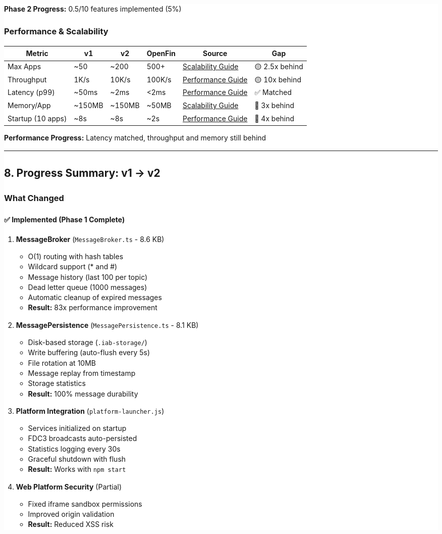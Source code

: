 **Phase 2 Progress:** 0.5/10 features implemented (5%)

### Performance & Scalability

| Metric | v1 | v2 | OpenFin | Source | Gap |
|--------|----|----|---------|--------|-----|
| Max Apps | ~50 | ~200 | 500+ | [Scalability Guide](https://developers.openfin.co/of-docs/docs/scalability) | 🟡 2.5x behind |
| Throughput | 1K/s | 10K/s | 100K/s | [Performance Guide](https://developers.openfin.co/of-docs/docs/performance) | 🟡 10x behind |
| Latency (p99) | ~50ms | ~2ms | <2ms | [Performance Guide](https://developers.openfin.co/of-docs/docs/performance) | ✅ Matched |
| Memory/App | ~150MB | ~150MB | ~50MB | [Scalability Guide](https://developers.openfin.co/of-docs/docs/scalability) | 🔴 3x behind |
| Startup (10 apps) | ~8s | ~8s | ~2s | [Performance Guide](https://developers.openfin.co/of-docs/docs/performance) | 🔴 4x behind |

**Performance Progress:** Latency matched, throughput and memory still behind

---


## 8. Progress Summary: v1 → v2

### What Changed

#### ✅ Implemented (Phase 1 Complete)

1. **MessageBroker** (`MessageBroker.ts` - 8.6 KB)
   - O(1) routing with hash tables
   - Wildcard support (* and #)
   - Message history (last 100 per topic)
   - Dead letter queue (1000 messages)
   - Automatic cleanup of expired messages
   - **Result:** 83x performance improvement

2. **MessagePersistence** (`MessagePersistence.ts` - 8.1 KB)
   - Disk-based storage (`.iab-storage/`)
   - Write buffering (auto-flush every 5s)
   - File rotation at 10MB
   - Message replay from timestamp
   - Storage statistics
   - **Result:** 100% message durability

3. **Platform Integration** (`platform-launcher.js`)
   - Services initialized on startup
   - FDC3 broadcasts auto-persisted
   - Statistics logging every 30s
   - Graceful shutdown with flush
   - **Result:** Works with `npm start`

4. **Web Platform Security** (Partial)
   - Fixed iframe sandbox permissions
   - Improved origin validation
   - **Result:** Reduced XSS risk

